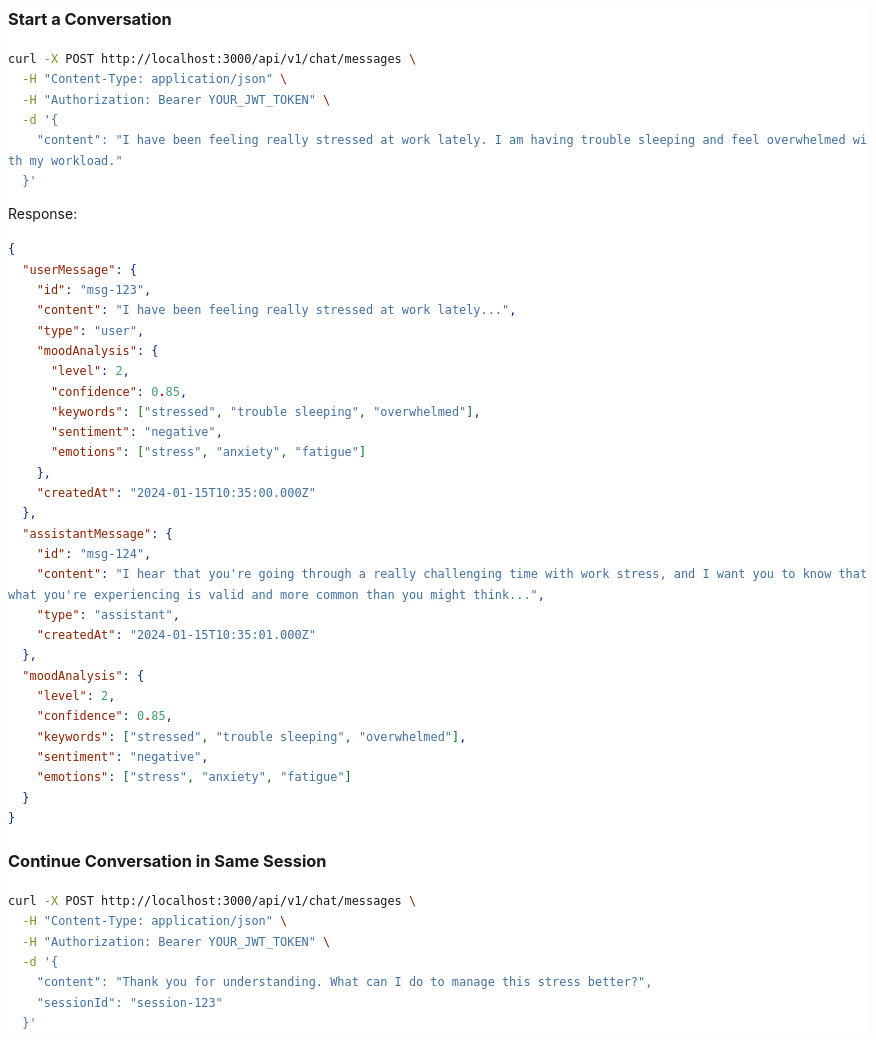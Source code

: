 ### Start a Conversation

```bash
curl -X POST http://localhost:3000/api/v1/chat/messages \
  -H "Content-Type: application/json" \
  -H "Authorization: Bearer YOUR_JWT_TOKEN" \
  -d '{
    "content": "I have been feeling really stressed at work lately. I am having trouble sleeping and feel overwhelmed with my workload."
  }'
```

Response:
```json
{
  "userMessage": {
    "id": "msg-123",
    "content": "I have been feeling really stressed at work lately...",
    "type": "user",
    "moodAnalysis": {
      "level": 2,
      "confidence": 0.85,
      "keywords": ["stressed", "trouble sleeping", "overwhelmed"],
      "sentiment": "negative",
      "emotions": ["stress", "anxiety", "fatigue"]
    },
    "createdAt": "2024-01-15T10:35:00.000Z"
  },
  "assistantMessage": {
    "id": "msg-124",
    "content": "I hear that you're going through a really challenging time with work stress, and I want you to know that what you're experiencing is valid and more common than you might think...",
    "type": "assistant",
    "createdAt": "2024-01-15T10:35:01.000Z"
  },
  "moodAnalysis": {
    "level": 2,
    "confidence": 0.85,
    "keywords": ["stressed", "trouble sleeping", "overwhelmed"],
    "sentiment": "negative",
    "emotions": ["stress", "anxiety", "fatigue"]
  }
}
```

### Continue Conversation in Same Session

```bash
curl -X POST http://localhost:3000/api/v1/chat/messages \
  -H "Content-Type: application/json" \
  -H "Authorization: Bearer YOUR_JWT_TOKEN" \
  -d '{
    "content": "Thank you for understanding. What can I do to manage this stress better?",
    "sessionId": "session-123"
  }'
```
